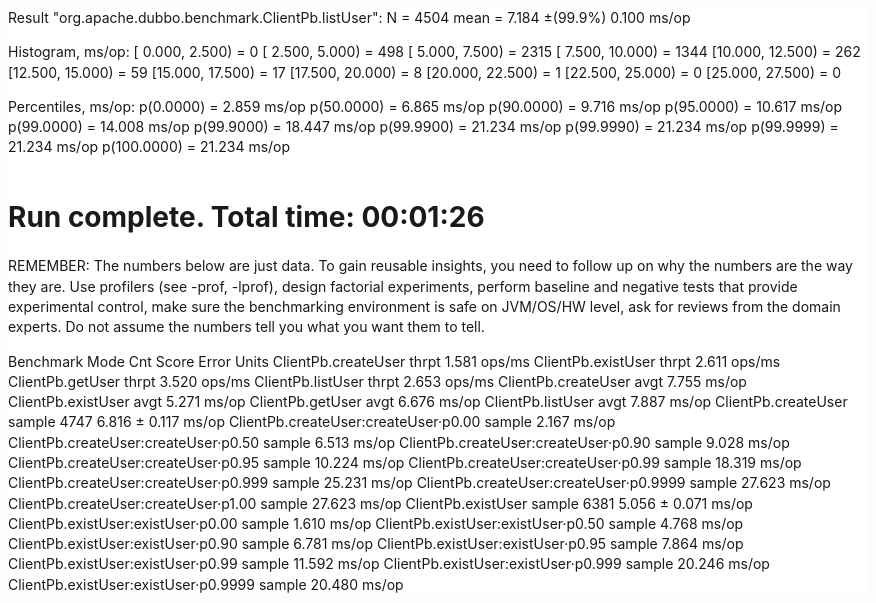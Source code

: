 

Result "org.apache.dubbo.benchmark.ClientPb.listUser":
  N = 4504
  mean =      7.184 ±(99.9%) 0.100 ms/op

  Histogram, ms/op:
    [ 0.000,  2.500) = 0 
    [ 2.500,  5.000) = 498 
    [ 5.000,  7.500) = 2315 
    [ 7.500, 10.000) = 1344 
    [10.000, 12.500) = 262 
    [12.500, 15.000) = 59 
    [15.000, 17.500) = 17 
    [17.500, 20.000) = 8 
    [20.000, 22.500) = 1 
    [22.500, 25.000) = 0 
    [25.000, 27.500) = 0 

  Percentiles, ms/op:
      p(0.0000) =      2.859 ms/op
     p(50.0000) =      6.865 ms/op
     p(90.0000) =      9.716 ms/op
     p(95.0000) =     10.617 ms/op
     p(99.0000) =     14.008 ms/op
     p(99.9000) =     18.447 ms/op
     p(99.9900) =     21.234 ms/op
     p(99.9990) =     21.234 ms/op
     p(99.9999) =     21.234 ms/op
    p(100.0000) =     21.234 ms/op


# Run complete. Total time: 00:01:26

REMEMBER: The numbers below are just data. To gain reusable insights, you need to follow up on
why the numbers are the way they are. Use profilers (see -prof, -lprof), design factorial
experiments, perform baseline and negative tests that provide experimental control, make sure
the benchmarking environment is safe on JVM/OS/HW level, ask for reviews from the domain experts.
Do not assume the numbers tell you what you want them to tell.

Benchmark                                 Mode   Cnt   Score   Error   Units
ClientPb.createUser                      thrpt         1.581          ops/ms
ClientPb.existUser                       thrpt         2.611          ops/ms
ClientPb.getUser                         thrpt         3.520          ops/ms
ClientPb.listUser                        thrpt         2.653          ops/ms
ClientPb.createUser                       avgt         7.755           ms/op
ClientPb.existUser                        avgt         5.271           ms/op
ClientPb.getUser                          avgt         6.676           ms/op
ClientPb.listUser                         avgt         7.887           ms/op
ClientPb.createUser                     sample  4747   6.816 ± 0.117   ms/op
ClientPb.createUser:createUser·p0.00    sample         2.167           ms/op
ClientPb.createUser:createUser·p0.50    sample         6.513           ms/op
ClientPb.createUser:createUser·p0.90    sample         9.028           ms/op
ClientPb.createUser:createUser·p0.95    sample        10.224           ms/op
ClientPb.createUser:createUser·p0.99    sample        18.319           ms/op
ClientPb.createUser:createUser·p0.999   sample        25.231           ms/op
ClientPb.createUser:createUser·p0.9999  sample        27.623           ms/op
ClientPb.createUser:createUser·p1.00    sample        27.623           ms/op
ClientPb.existUser                      sample  6381   5.056 ± 0.071   ms/op
ClientPb.existUser:existUser·p0.00      sample         1.610           ms/op
ClientPb.existUser:existUser·p0.50      sample         4.768           ms/op
ClientPb.existUser:existUser·p0.90      sample         6.781           ms/op
ClientPb.existUser:existUser·p0.95      sample         7.864           ms/op
ClientPb.existUser:existUser·p0.99      sample        11.592           ms/op
ClientPb.existUser:existUser·p0.999     sample        20.246           ms/op
ClientPb.existUser:existUser·p0.9999    sample        20.480           ms/op